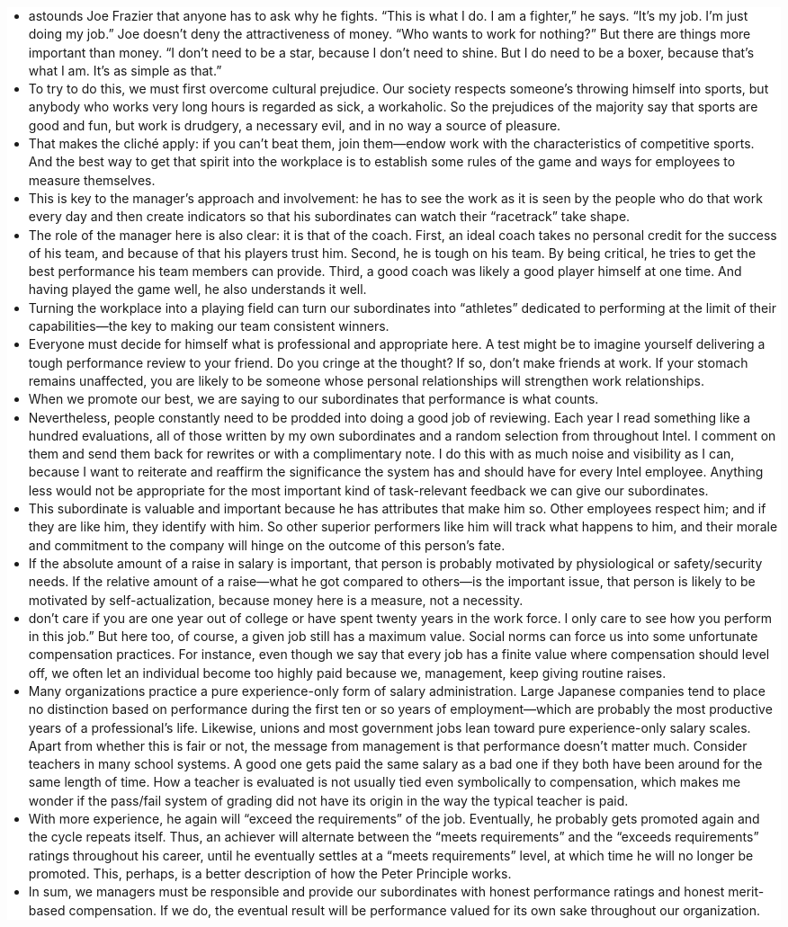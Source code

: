 - astounds Joe Frazier that anyone has to ask why he fights. “This is what I do. I am a fighter,” he says. “It’s my job. I’m just doing my job.” Joe doesn’t deny the attractiveness of money. “Who wants to work for nothing?” But there are things more important than money. “I don’t need to be a star, because I don’t need to shine. But I do need to be a boxer, because that’s what I am. It’s as simple as that.”
- To try to do this, we must first overcome cultural prejudice. Our society respects someone’s throwing himself into sports, but anybody who works very long hours is regarded as sick, a workaholic. So the prejudices of the majority say that sports are good and fun, but work is drudgery, a necessary evil, and in no way a source of pleasure.
- That makes the cliché apply: if you can’t beat them, join them—endow work with the characteristics of competitive sports. And the best way to get that spirit into the workplace is to establish some rules of the game and ways for employees to measure themselves.
- This is key to the manager’s approach and involvement: he has to see the work as it is seen by the people who do that work every day and then create indicators so that his subordinates can watch their “racetrack” take shape.
- The role of the manager here is also clear: it is that of the coach. First, an ideal coach takes no personal credit for the success of his team, and because of that his players trust him. Second, he is tough on his team. By being critical, he tries to get the best performance his team members can provide. Third, a good coach was likely a good player himself at one time. And having played the game well, he also understands it well.
- Turning the workplace into a playing field can turn our subordinates into “athletes” dedicated to performing at the limit of their capabilities—the key to making our team consistent winners.
- Everyone must decide for himself what is professional and appropriate here. A test might be to imagine yourself delivering a tough performance review to your friend. Do you cringe at the thought? If so, don’t make friends at work. If your stomach remains unaffected, you are likely to be someone whose personal relationships will strengthen work relationships.
- When we promote our best, we are saying to our subordinates that performance is what counts.
- Nevertheless, people constantly need to be prodded into doing a good job of reviewing. Each year I read something like a hundred evaluations, all of those written by my own subordinates and a random selection from throughout Intel. I comment on them and send them back for rewrites or with a complimentary note. I do this with as much noise and visibility as I can, because I want to reiterate and reaffirm the significance the system has and should have for every Intel employee. Anything less would not be appropriate for the most important kind of task-relevant feedback we can give our subordinates.
- This subordinate is valuable and important because he has attributes that make him so. Other employees respect him; and if they are like him, they identify with him. So other superior performers like him will track what happens to him, and their morale and commitment to the company will hinge on the outcome of this person’s fate.
- If the absolute amount of a raise in salary is important, that person is probably motivated by physiological or safety/security needs. If the relative amount of a raise—what he got compared to others—is the important issue, that person is likely to be motivated by self-actualization, because money here is a measure, not a necessity.
- don’t care if you are one year out of college or have spent twenty years in the work force. I only care to see how you perform in this job.” But here too, of course, a given job still has a maximum value. Social norms can force us into some unfortunate compensation practices. For instance, even though we say that every job has a finite value where compensation should level off, we often let an individual become too highly paid because we, management, keep giving routine raises.
- Many organizations practice a pure experience-only form of salary administration. Large Japanese companies tend to place no distinction based on performance during the first ten or so years of employment—which are probably the most productive years of a professional’s life. Likewise, unions and most government jobs lean toward pure experience-only salary scales. Apart from whether this is fair or not, the message from management is that performance doesn’t matter much. Consider teachers in many school systems. A good one gets paid the same salary as a bad one if they both have been around for the same length of time. How a teacher is evaluated is not usually tied even symbolically to compensation, which makes me wonder if the pass/fail system of grading did not have its origin in the way the typical teacher is paid.
- With more experience, he again will “exceed the requirements” of the job. Eventually, he probably gets promoted again and the cycle repeats itself. Thus, an achiever will alternate between the “meets requirements” and the “exceeds requirements” ratings throughout his career, until he eventually settles at a “meets requirements” level, at which time he will no longer be promoted. This, perhaps, is a better description of how the Peter Principle works.
- In sum, we managers must be responsible and provide our subordinates with honest performance ratings and honest merit-based compensation. If we do, the eventual result will be performance valued for its own sake throughout our organization.